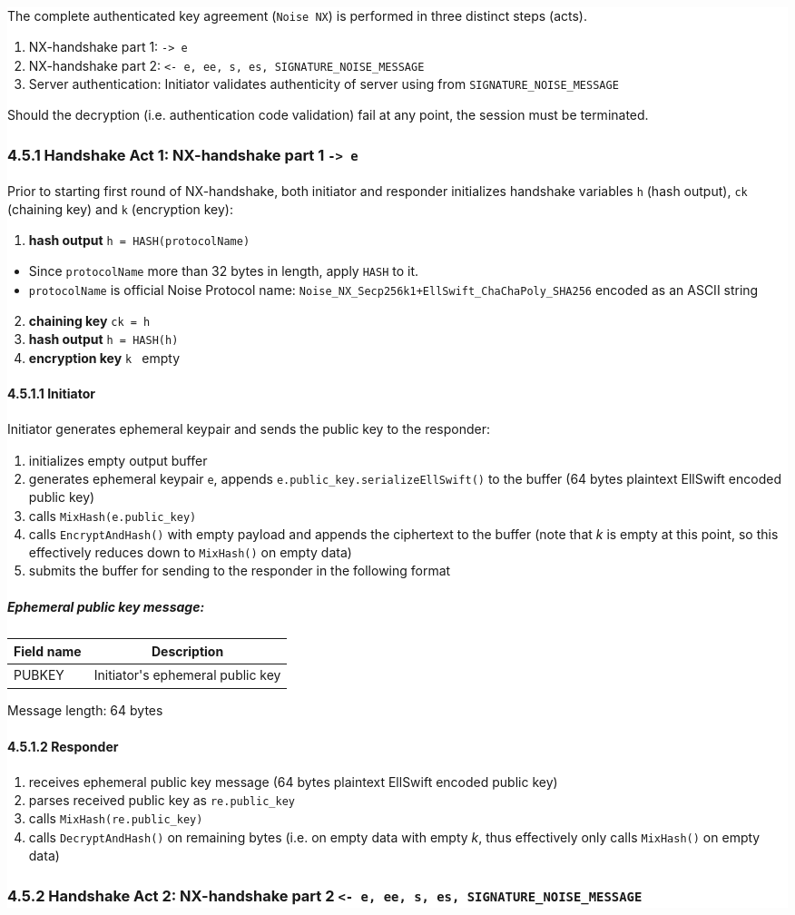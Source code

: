 The complete authenticated key agreement (`Noise NX`) is performed in three distinct steps (acts).

1. NX-handshake part 1: `-> e`
2. NX-handshake part 2: `<- e, ee, s, es, SIGNATURE_NOISE_MESSAGE`
3. Server authentication: Initiator validates authenticity of server using from `SIGNATURE_NOISE_MESSAGE`

Should the decryption (i.e. authentication code validation) fail at any point, the session must be terminated.

### 4.5.1 Handshake Act 1: NX-handshake part 1 `-> e`

Prior to starting first round of NX-handshake, both initiator and responder initializes handshake variables `h` (hash output), `ck` (chaining key) and `k` (encryption key):

1. **hash output** `h = HASH(protocolName)`

- Since `protocolName` more than 32 bytes in length, apply `HASH` to it.
- `protocolName` is official Noise Protocol name: `Noise_NX_Secp256k1+EllSwift_ChaChaPoly_SHA256`
  encoded as an ASCII string

2. **chaining key** `ck = h`
3. **hash output** `h = HASH(h)`
4. **encryption key** `k ` empty

#### 4.5.1.1 Initiator

Initiator generates ephemeral keypair and sends the public key to the responder:

1. initializes empty output buffer
2. generates ephemeral keypair `e`, appends `e.public_key.serializeEllSwift()` to the buffer (64 bytes plaintext EllSwift encoded public key)
3. calls `MixHash(e.public_key)`
4. calls `EncryptAndHash()` with empty payload and appends the ciphertext to the buffer (note that _k_ is empty at this point, so this effectively reduces down to `MixHash()` on empty data)
5. submits the buffer for sending to the responder in the following format

##### Ephemeral public key message:

| Field name | Description                      |
| ---------- | -------------------------------- |
| PUBKEY     | Initiator's ephemeral public key |

Message length: 64 bytes

#### 4.5.1.2 Responder

1. receives ephemeral public key message (64 bytes plaintext EllSwift encoded public key)
2. parses received public key as `re.public_key`
3. calls `MixHash(re.public_key)`
4. calls `DecryptAndHash()` on remaining bytes (i.e. on empty data with empty _k_, thus effectively only calls `MixHash()` on empty data)

### 4.5.2 Handshake Act 2: NX-handshake part 2 `<- e, ee, s, es, SIGNATURE_NOISE_MESSAGE`
